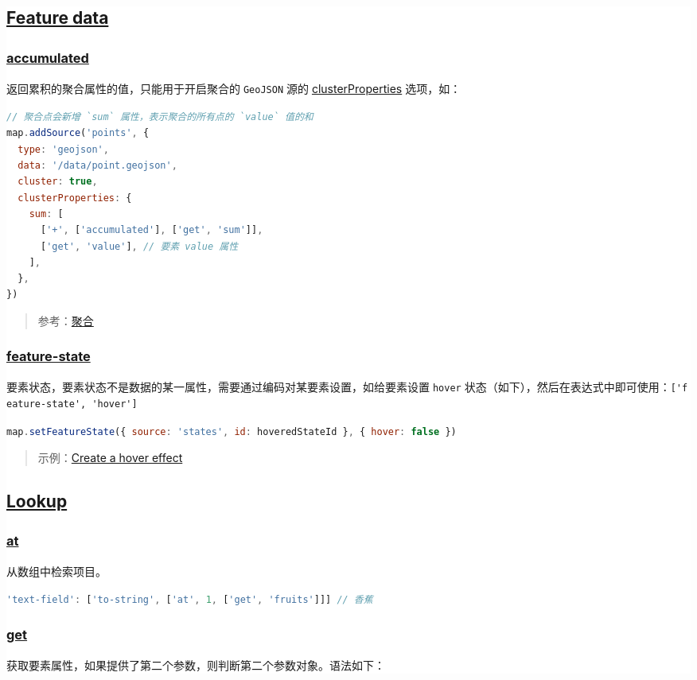 ## [Feature data](https://docs.mapbox.com/mapbox-gl-js/style-spec/expressions/#feature-data)

### [accumulated](https://docs.mapbox.com/mapbox-gl-js/style-spec/expressions/#accumulated)

返回累积的聚合属性的值，只能用于开启聚合的 `GeoJSON` 源的 [clusterProperties](https://docs.mapbox.com/mapbox-gl-js/style-spec/sources/#geojson-clusterProperties) 选项，如：

```js
// 聚合点会新增 `sum` 属性，表示聚合的所有点的 `value` 值的和
map.addSource('points', {
  type: 'geojson',
  data: '/data/point.geojson',
  cluster: true,
  clusterProperties: {
    sum: [
      ['+', ['accumulated'], ['get', 'sum']],
      ['get', 'value'], // 要素 value 属性
    ],
  },
})
```

> 参考：[聚合](/mapbox-gl-js-cookbook/data/point/cluster)

### [feature-state](https://docs.mapbox.com/mapbox-gl-js/style-spec/expressions/#feature-state)

要素状态，要素状态不是数据的某一属性，需要通过编码对某要素设置，如给要素设置 `hover` 状态（如下），然后在表达式中即可使用：`['feature-state', 'hover']`

```js
map.setFeatureState({ source: 'states', id: hoveredStateId }, { hover: false })
```

> 示例：[Create a hover effect](https://docs.mapbox.com/mapbox-gl-js/example/hover-styles/)

## [Lookup](https://docs.mapbox.com/mapbox-gl-js/style-spec/expressions/#lookup)

### [at](https://docs.mapbox.com/mapbox-gl-js/style-spec/expressions/#at)

从数组中检索项目。

```js
'text-field': ['to-string', ['at', 1, ['get', 'fruits']]] // 香蕉
```

### [get](https://docs.mapbox.com/mapbox-gl-js/style-spec/expressions/#get)

获取要素属性，如果提供了第二个参数，则判断第二个参数对象。语法如下：


["get", string]: value
["get", string, object]: value
['zoom']: number
['heatmap-density']: number